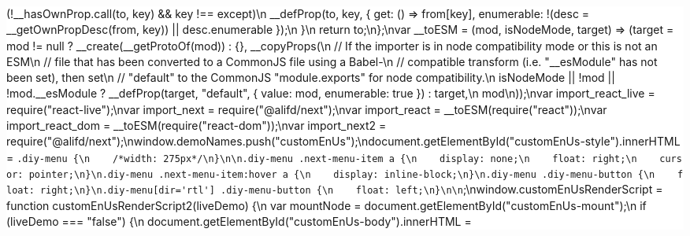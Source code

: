 (!__hasOwnProp.call(to, key) && key !== except)\n        __defProp(to, key, { get: () => from[key], enumerable: !(desc = __getOwnPropDesc(from, key)) || desc.enumerable });\n  }\n  return to;\n};\nvar __toESM = (mod, isNodeMode, target) => (target = mod != null ? __create(__getProtoOf(mod)) : {}, __copyProps(\n  // If the importer is in node compatibility mode or this is not an ESM\n  // file that has been converted to a CommonJS file using a Babel-\n  // compatible transform (i.e. \"__esModule\" has not been set), then set\n  // \"default\" to the CommonJS \"module.exports\" for node compatibility.\n  isNodeMode || !mod || !mod.__esModule ? __defProp(target, \"default\", { value: mod, enumerable: true }) : target,\n  mod\n));\nvar import_react_live = require(\"react-live\");\nvar import_next = require(\"@alifd/next\");\nvar import_react = __toESM(require(\"react\"));\nvar import_react_dom = __toESM(require(\"react-dom\"));\nvar import_next2 = require(\"@alifd/next\");\nwindow.demoNames.push(\"customEnUs\");\ndocument.getElementById(\"customEnUs-style\").innerHTML = `.diy-menu {\n    /*width: 275px*/\n}\n\n.diy-menu .next-menu-item a {\n    display: none;\n    float: right;\n    cursor: pointer;\n}\n.diy-menu .next-menu-item:hover a {\n    display: inline-block;\n}\n.diy-menu .diy-menu-button {\n    float: right;\n}\n.diy-menu[dir='rtl'] .diy-menu-button {\n    float: left;\n}\n\n`;\nwindow.customEnUsRenderScript = function customEnUsRenderScript2(liveDemo) {\n  var mountNode = document.getElementById(\"customEnUs-mount\");\n  if (liveDemo === \"false\") {\n    document.getElementById(\"customEnUs-body\").innerHTML =